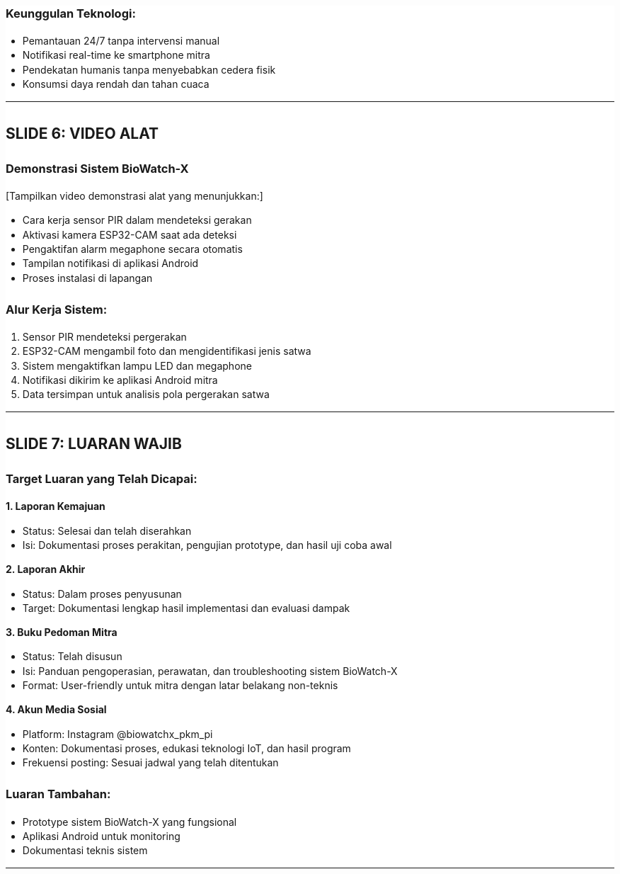 ### Keunggulan Teknologi:
- Pemantauan 24/7 tanpa intervensi manual
- Notifikasi real-time ke smartphone mitra
- Pendekatan humanis tanpa menyebabkan cedera fisik
- Konsumsi daya rendah dan tahan cuaca

---

## SLIDE 6: VIDEO ALAT

### Demonstrasi Sistem BioWatch-X
[Tampilkan video demonstrasi alat yang menunjukkan:]
- Cara kerja sensor PIR dalam mendeteksi gerakan
- Aktivasi kamera ESP32-CAM saat ada deteksi
- Pengaktifan alarm megaphone secara otomatis
- Tampilan notifikasi di aplikasi Android
- Proses instalasi di lapangan

### Alur Kerja Sistem:
1. Sensor PIR mendeteksi pergerakan
2. ESP32-CAM mengambil foto dan mengidentifikasi jenis satwa
3. Sistem mengaktifkan lampu LED dan megaphone
4. Notifikasi dikirim ke aplikasi Android mitra
5. Data tersimpan untuk analisis pola pergerakan satwa

---

## SLIDE 7: LUARAN WAJIB

### Target Luaran yang Telah Dicapai:

**1. Laporan Kemajuan**
- Status: Selesai dan telah diserahkan
- Isi: Dokumentasi proses perakitan, pengujian prototype, dan hasil uji coba awal

**2. Laporan Akhir**
- Status: Dalam proses penyusunan
- Target: Dokumentasi lengkap hasil implementasi dan evaluasi dampak

**3. Buku Pedoman Mitra**
- Status: Telah disusun
- Isi: Panduan pengoperasian, perawatan, dan troubleshooting sistem BioWatch-X
- Format: User-friendly untuk mitra dengan latar belakang non-teknis

**4. Akun Media Sosial**
- Platform: Instagram @biowatchx_pkm_pi
- Konten: Dokumentasi proses, edukasi teknologi IoT, dan hasil program
- Frekuensi posting: Sesuai jadwal yang telah ditentukan

### Luaran Tambahan:
- Prototype sistem BioWatch-X yang fungsional
- Aplikasi Android untuk monitoring
- Dokumentasi teknis sistem

---